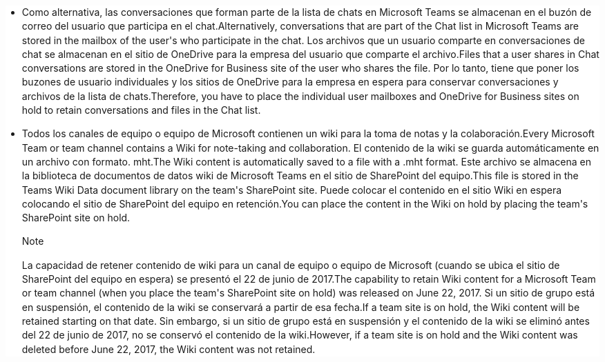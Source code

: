 - <span data-ttu-id="9a8e4-212">Como alternativa, las conversaciones que forman parte de la lista de chats en Microsoft Teams se almacenan en el buzón de correo del usuario que participa en el chat.</span><span class="sxs-lookup"><span data-stu-id="9a8e4-212">Alternatively, conversations that are part of the Chat list in Microsoft Teams are stored in the mailbox of the user's who participate in the chat.</span></span>  <span data-ttu-id="9a8e4-213">Los archivos que un usuario comparte en conversaciones de chat se almacenan en el sitio de OneDrive para la empresa del usuario que comparte el archivo.</span><span class="sxs-lookup"><span data-stu-id="9a8e4-213">Files that a user shares in Chat conversations are stored in the OneDrive for Business site of the user who shares the file.</span></span> <span data-ttu-id="9a8e4-214">Por lo tanto, tiene que poner los buzones de usuario individuales y los sitios de OneDrive para la empresa en espera para conservar conversaciones y archivos de la lista de chats.</span><span class="sxs-lookup"><span data-stu-id="9a8e4-214">Therefore, you have to place the individual user mailboxes and OneDrive for Business sites on hold to retain conversations and files in the Chat list.</span></span> 
  
- <span data-ttu-id="9a8e4-215">Todos los canales de equipo o equipo de Microsoft contienen un wiki para la toma de notas y la colaboración.</span><span class="sxs-lookup"><span data-stu-id="9a8e4-215">Every Microsoft Team or team channel contains a Wiki for note-taking and collaboration.</span></span> <span data-ttu-id="9a8e4-216">El contenido de la wiki se guarda automáticamente en un archivo con formato. mht.</span><span class="sxs-lookup"><span data-stu-id="9a8e4-216">The Wiki content is automatically saved to a file with a .mht format.</span></span> <span data-ttu-id="9a8e4-217">Este archivo se almacena en la biblioteca de documentos de datos wiki de Microsoft Teams en el sitio de SharePoint del equipo.</span><span class="sxs-lookup"><span data-stu-id="9a8e4-217">This file is stored in the Teams Wiki Data document library on the team's SharePoint site.</span></span> <span data-ttu-id="9a8e4-218">Puede colocar el contenido en el sitio Wiki en espera colocando el sitio de SharePoint del equipo en retención.</span><span class="sxs-lookup"><span data-stu-id="9a8e4-218">You can place the content in the Wiki on hold by placing the team's SharePoint site on hold.</span></span>

  > [!NOTE]
  > <span data-ttu-id="9a8e4-219">La capacidad de retener contenido de wiki para un canal de equipo o equipo de Microsoft (cuando se ubica el sitio de SharePoint del equipo en espera) se presentó el 22 de junio de 2017.</span><span class="sxs-lookup"><span data-stu-id="9a8e4-219">The capability to retain Wiki content for a Microsoft Team or team channel (when you place the team's SharePoint site on hold) was released on June 22, 2017.</span></span> <span data-ttu-id="9a8e4-220">Si un sitio de grupo está en suspensión, el contenido de la wiki se conservará a partir de esa fecha.</span><span class="sxs-lookup"><span data-stu-id="9a8e4-220">If a team site is on hold, the Wiki content will be retained starting on that date.</span></span> <span data-ttu-id="9a8e4-221">Sin embargo, si un sitio de grupo está en suspensión y el contenido de la wiki se eliminó antes del 22 de junio de 2017, no se conservó el contenido de la wiki.</span><span class="sxs-lookup"><span data-stu-id="9a8e4-221">However, if a team site is on hold and the Wiki content was deleted before June 22, 2017, the Wiki content was not retained.</span></span>

